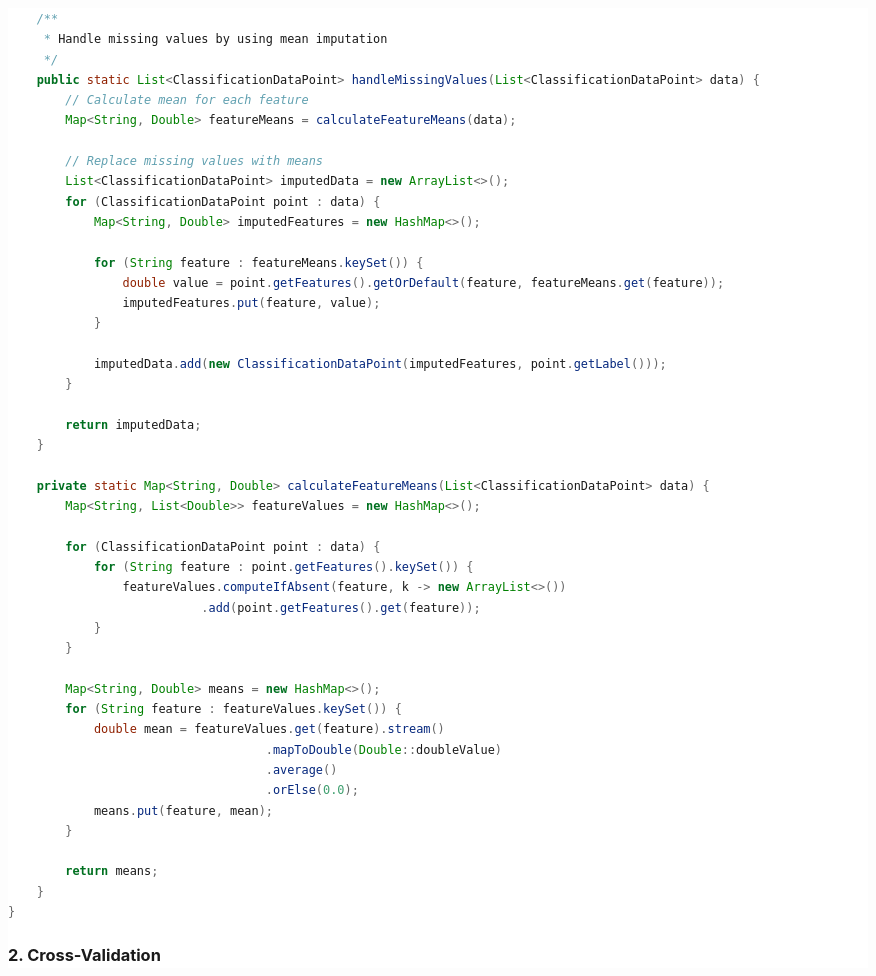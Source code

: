```java
    /**
     * Handle missing values by using mean imputation
     */
    public static List<ClassificationDataPoint> handleMissingValues(List<ClassificationDataPoint> data) {
        // Calculate mean for each feature
        Map<String, Double> featureMeans = calculateFeatureMeans(data);
        
        // Replace missing values with means
        List<ClassificationDataPoint> imputedData = new ArrayList<>();
        for (ClassificationDataPoint point : data) {
            Map<String, Double> imputedFeatures = new HashMap<>();
            
            for (String feature : featureMeans.keySet()) {
                double value = point.getFeatures().getOrDefault(feature, featureMeans.get(feature));
                imputedFeatures.put(feature, value);
            }
            
            imputedData.add(new ClassificationDataPoint(imputedFeatures, point.getLabel()));
        }
        
        return imputedData;
    }
    
    private static Map<String, Double> calculateFeatureMeans(List<ClassificationDataPoint> data) {
        Map<String, List<Double>> featureValues = new HashMap<>();
        
        for (ClassificationDataPoint point : data) {
            for (String feature : point.getFeatures().keySet()) {
                featureValues.computeIfAbsent(feature, k -> new ArrayList<>())
                           .add(point.getFeatures().get(feature));
            }
        }
        
        Map<String, Double> means = new HashMap<>();
        for (String feature : featureValues.keySet()) {
            double mean = featureValues.get(feature).stream()
                                    .mapToDouble(Double::doubleValue)
                                    .average()
                                    .orElse(0.0);
            means.put(feature, mean);
        }
        
        return means;
    }
}
```

### 2. Cross-Validation
